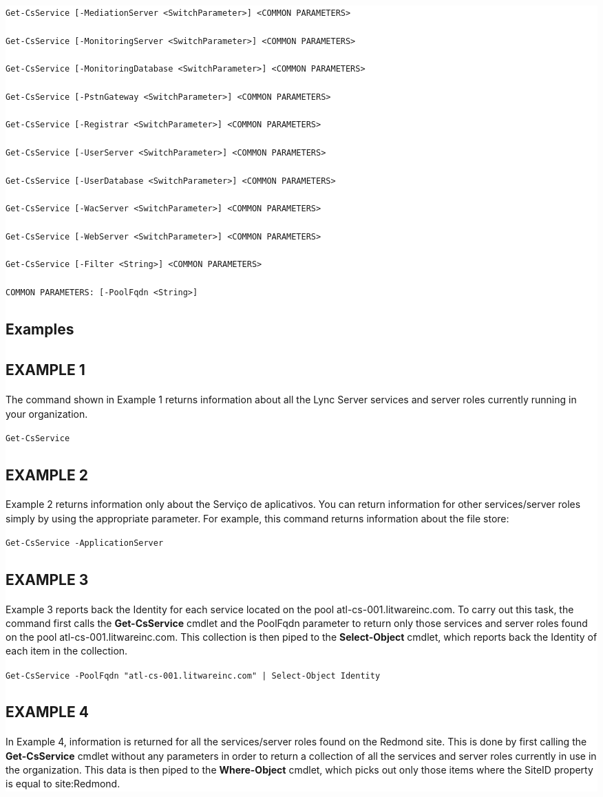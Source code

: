     Get-CsService [-MediationServer <SwitchParameter>] <COMMON PARAMETERS>

    Get-CsService [-MonitoringServer <SwitchParameter>] <COMMON PARAMETERS>

    Get-CsService [-MonitoringDatabase <SwitchParameter>] <COMMON PARAMETERS>

    Get-CsService [-PstnGateway <SwitchParameter>] <COMMON PARAMETERS>

    Get-CsService [-Registrar <SwitchParameter>] <COMMON PARAMETERS>

    Get-CsService [-UserServer <SwitchParameter>] <COMMON PARAMETERS>

    Get-CsService [-UserDatabase <SwitchParameter>] <COMMON PARAMETERS>

    Get-CsService [-WacServer <SwitchParameter>] <COMMON PARAMETERS>

    Get-CsService [-WebServer <SwitchParameter>] <COMMON PARAMETERS>

    Get-CsService [-Filter <String>] <COMMON PARAMETERS>

    COMMON PARAMETERS: [-PoolFqdn <String>]

## Examples

## EXAMPLE 1

The command shown in Example 1 returns information about all the Lync Server services and server roles currently running in your organization.

    Get-CsService

## EXAMPLE 2

Example 2 returns information only about the Serviço de aplicativos. You can return information for other services/server roles simply by using the appropriate parameter. For example, this command returns information about the file store:

    Get-CsService -ApplicationServer

## EXAMPLE 3

Example 3 reports back the Identity for each service located on the pool atl-cs-001.litwareinc.com. To carry out this task, the command first calls the **Get-CsService** cmdlet and the PoolFqdn parameter to return only those services and server roles found on the pool atl-cs-001.litwareinc.com. This collection is then piped to the **Select-Object** cmdlet, which reports back the Identity of each item in the collection.

    Get-CsService -PoolFqdn "atl-cs-001.litwareinc.com" | Select-Object Identity

## EXAMPLE 4

In Example 4, information is returned for all the services/server roles found on the Redmond site. This is done by first calling the **Get-CsService** cmdlet without any parameters in order to return a collection of all the services and server roles currently in use in the organization. This data is then piped to the **Where-Object** cmdlet, which picks out only those items where the SiteID property is equal to site:Redmond.
